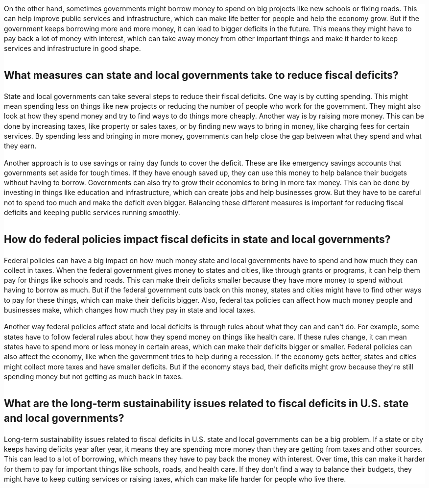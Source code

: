 On the other hand, sometimes governments might borrow money to spend on big projects like new schools or fixing roads. This can help improve public services and infrastructure, which can make life better for people and help the economy grow. But if the government keeps borrowing more and more money, it can lead to bigger deficits in the future. This means they might have to pay back a lot of money with interest, which can take away money from other important things and make it harder to keep services and infrastructure in good shape.

## What measures can state and local governments take to reduce fiscal deficits?

State and local governments can take several steps to reduce their fiscal deficits. One way is by cutting spending. This might mean spending less on things like new projects or reducing the number of people who work for the government. They might also look at how they spend money and try to find ways to do things more cheaply. Another way is by raising more money. This can be done by increasing taxes, like property or sales taxes, or by finding new ways to bring in money, like charging fees for certain services. By spending less and bringing in more money, governments can help close the gap between what they spend and what they earn.

Another approach is to use savings or rainy day funds to cover the deficit. These are like emergency savings accounts that governments set aside for tough times. If they have enough saved up, they can use this money to help balance their budgets without having to borrow. Governments can also try to grow their economies to bring in more tax money. This can be done by investing in things like education and infrastructure, which can create jobs and help businesses grow. But they have to be careful not to spend too much and make the deficit even bigger. Balancing these different measures is important for reducing fiscal deficits and keeping public services running smoothly.

## How do federal policies impact fiscal deficits in state and local governments?

Federal policies can have a big impact on how much money state and local governments have to spend and how much they can collect in taxes. When the federal government gives money to states and cities, like through grants or programs, it can help them pay for things like schools and roads. This can make their deficits smaller because they have more money to spend without having to borrow as much. But if the federal government cuts back on this money, states and cities might have to find other ways to pay for these things, which can make their deficits bigger. Also, federal tax policies can affect how much money people and businesses make, which changes how much they pay in state and local taxes.

Another way federal policies affect state and local deficits is through rules about what they can and can't do. For example, some states have to follow federal rules about how they spend money on things like health care. If these rules change, it can mean states have to spend more or less money in certain areas, which can make their deficits bigger or smaller. Federal policies can also affect the economy, like when the government tries to help during a recession. If the economy gets better, states and cities might collect more taxes and have smaller deficits. But if the economy stays bad, their deficits might grow because they're still spending money but not getting as much back in taxes.

## What are the long-term sustainability issues related to fiscal deficits in U.S. state and local governments?

Long-term sustainability issues related to fiscal deficits in U.S. state and local governments can be a big problem. If a state or city keeps having deficits year after year, it means they are spending more money than they are getting from taxes and other sources. This can lead to a lot of borrowing, which means they have to pay back the money with interest. Over time, this can make it harder for them to pay for important things like schools, roads, and health care. If they don't find a way to balance their budgets, they might have to keep cutting services or raising taxes, which can make life harder for people who live there.
